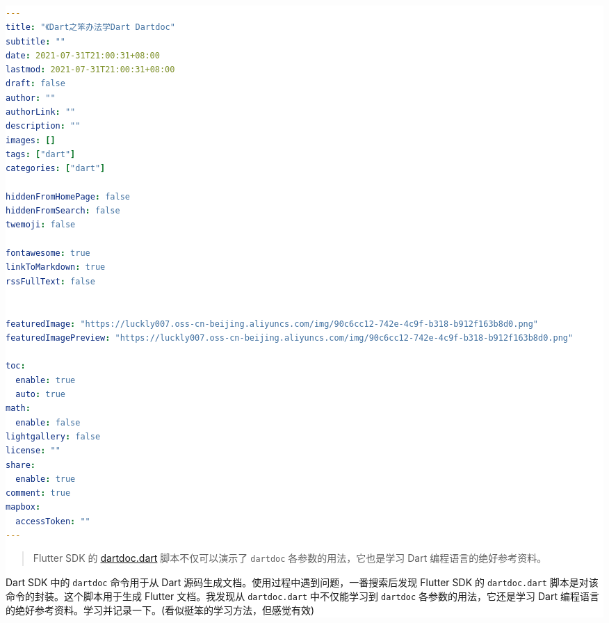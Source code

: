 ```yaml
---
title: "《Dart之笨办法学Dart Dartdoc"
subtitle: ""
date: 2021-07-31T21:00:31+08:00
lastmod: 2021-07-31T21:00:31+08:00
draft: false
author: ""
authorLink: ""
description: ""
images: []
tags: ["dart"]
categories: ["dart"]

hiddenFromHomePage: false
hiddenFromSearch: false
twemoji: false

fontawesome: true
linkToMarkdown: true
rssFullText: false


featuredImage: "https://luckly007.oss-cn-beijing.aliyuncs.com/img/90c6cc12-742e-4c9f-b318-b912f163b8d0.png"
featuredImagePreview: "https://luckly007.oss-cn-beijing.aliyuncs.com/img/90c6cc12-742e-4c9f-b318-b912f163b8d0.png"

toc:
  enable: true
  auto: true
math:
  enable: false
lightgallery: false
license: ""
share:
  enable: true
comment: true
mapbox:
  accessToken: ""
---
```




> Flutter SDK 的 [dartdoc.dart](https://github.com/flutter/flutter/blob/master/dev/tools/dartdoc.dart) 脚本不仅可以演示了 `dartdoc` 各参数的用法，它也是学习 Dart 编程语言的绝好参考资料。







Dart SDK 中的 `dartdoc` 命令用于从 Dart 源码生成文档。使用过程中遇到问题，一番搜索后发现 Flutter SDK 的 `dartdoc.dart` 脚本是对该命令的封装。这个脚本用于生成 Flutter 文档。我发现从 `dartdoc.dart` 中不仅能学习到 `dartdoc` 各参数的用法，它还是学习 Dart 编程语言的绝好参考资料。学习并记录一下。(看似挺笨的学习方法，但感觉有效)
